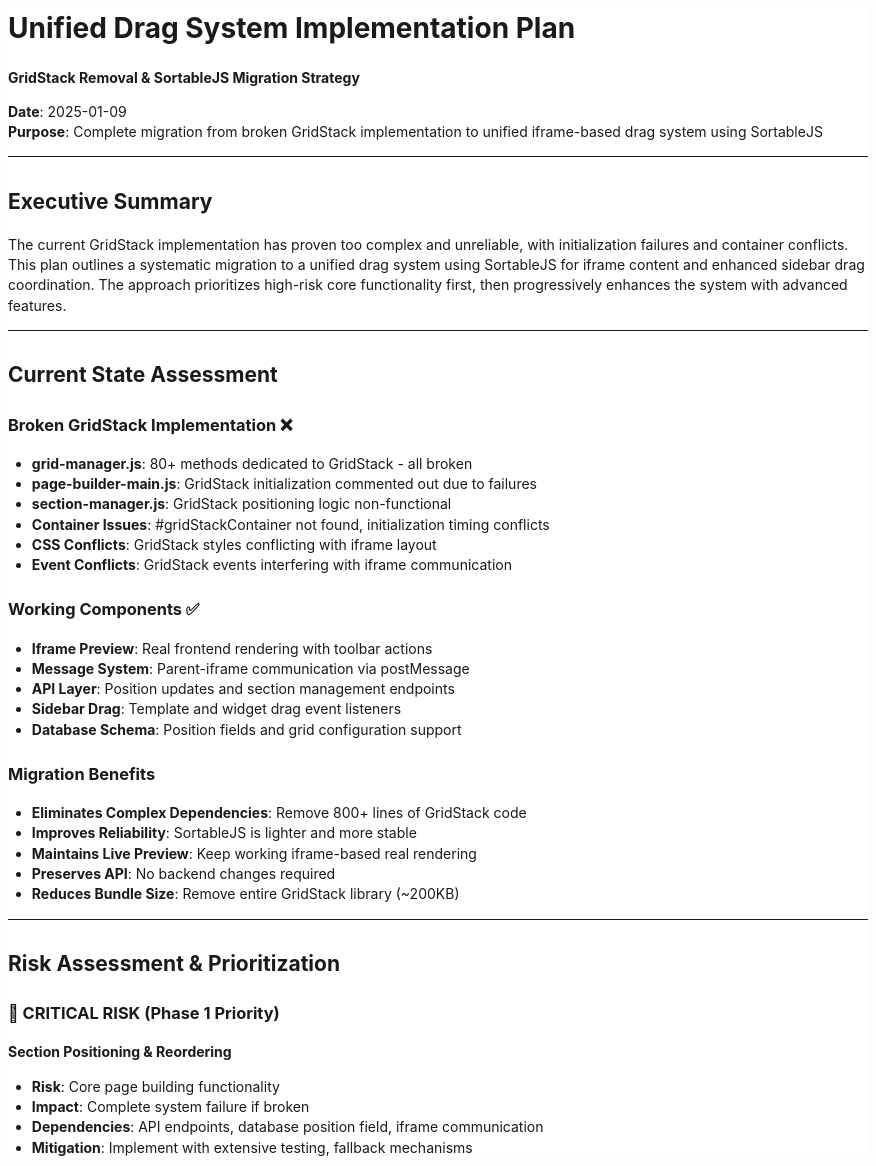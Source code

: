 # Unified Drag System Implementation Plan
**GridStack Removal & SortableJS Migration Strategy**

**Date**: 2025-01-09  
**Purpose**: Complete migration from broken GridStack implementation to unified iframe-based drag system using SortableJS

---

## Executive Summary

The current GridStack implementation has proven too complex and unreliable, with initialization failures and container conflicts. This plan outlines a systematic migration to a unified drag system using SortableJS for iframe content and enhanced sidebar drag coordination. The approach prioritizes high-risk core functionality first, then progressively enhances the system with advanced features.

---

## Current State Assessment

### **Broken GridStack Implementation ❌**
- **grid-manager.js**: 80+ methods dedicated to GridStack - all broken
- **page-builder-main.js**: GridStack initialization commented out due to failures
- **section-manager.js**: GridStack positioning logic non-functional
- **Container Issues**: #gridStackContainer not found, initialization timing conflicts
- **CSS Conflicts**: GridStack styles conflicting with iframe layout
- **Event Conflicts**: GridStack events interfering with iframe communication

### **Working Components ✅**
- **Iframe Preview**: Real frontend rendering with toolbar actions
- **Message System**: Parent-iframe communication via postMessage
- **API Layer**: Position updates and section management endpoints
- **Sidebar Drag**: Template and widget drag event listeners
- **Database Schema**: Position fields and grid configuration support

### **Migration Benefits**
- **Eliminates Complex Dependencies**: Remove 800+ lines of GridStack code
- **Improves Reliability**: SortableJS is lighter and more stable
- **Maintains Live Preview**: Keep working iframe-based real rendering
- **Preserves API**: No backend changes required
- **Reduces Bundle Size**: Remove entire GridStack library (~200KB)

---

## Risk Assessment & Prioritization

### **🔴 CRITICAL RISK (Phase 1 Priority)**
**Section Positioning & Reordering**
- **Risk**: Core page building functionality
- **Impact**: Complete system failure if broken
- **Dependencies**: API endpoints, database position field, iframe communication
- **Mitigation**: Implement with extensive testing, fallback mechanisms
